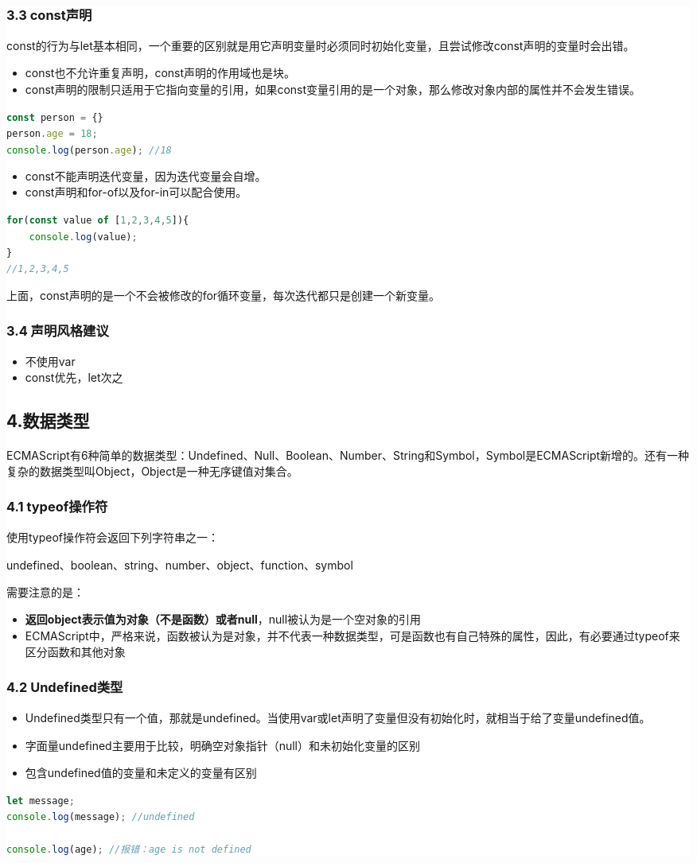 ### 3.3 const声明

const的行为与let基本相同，一个重要的区别就是用它声明变量时必须同时初始化变量，且尝试修改const声明的变量时会出错。

* const也不允许重复声明，const声明的作用域也是块。
* const声明的限制只适用于它指向变量的引用，如果const变量引用的是一个对象，那么修改对象内部的属性并不会发生错误。

```js
const person = {}
person.age = 18;
console.log(person.age); //18
```

* const不能声明迭代变量，因为迭代变量会自增。
* const声明和for-of以及for-in可以配合使用。

```js
for(const value of [1,2,3,4,5]){
    console.log(value);
}
//1,2,3,4,5
```

上面，const声明的是一个不会被修改的for循环变量，每次迭代都只是创建一个新变量。

### 3.4 声明风格建议

* 不使用var
* const优先，let次之

## 4.数据类型

ECMAScript有6种简单的数据类型：Undefined、Null、Boolean、Number、String和Symbol，Symbol是ECMAScript新增的。还有一种复杂的数据类型叫Object，Object是一种无序键值对集合。

### 4.1 typeof操作符

使用typeof操作符会返回下列字符串之一：

undefined、boolean、string、number、object、function、symbol

需要注意的是：

* **返回object表示值为对象（不是函数）或者null**，null被认为是一个空对象的引用
* ECMAScript中，严格来说，函数被认为是对象，并不代表一种数据类型，可是函数也有自己特殊的属性，因此，有必要通过typeof来区分函数和其他对象

### 4.2 Undefined类型

* Undefined类型只有一个值，那就是undefined。当使用var或let声明了变量但没有初始化时，就相当于给了变量undefined值。

* 字面量undefined主要用于比较，明确空对象指针（null）和未初始化变量的区别
* 包含undefined值的变量和未定义的变量有区别

```js
let message;
console.log(message); //undefined

console.log(age); //报错：age is not defined
```
